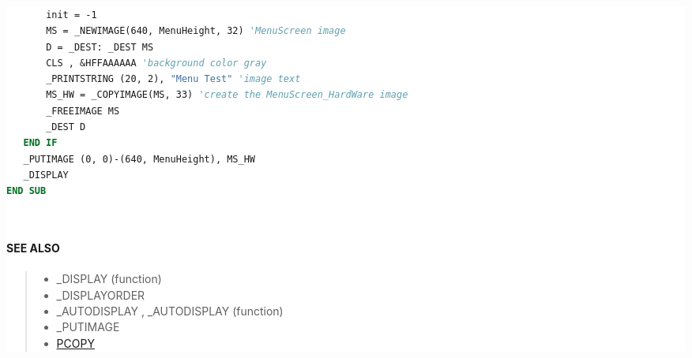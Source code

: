 ```vb
       init = -1
       MS = _NEWIMAGE(640, MenuHeight, 32) 'MenuScreen image
       D = _DEST: _DEST MS
       CLS , &HFFAAAAAA 'background color gray
       _PRINTSTRING (20, 2), "Menu Test" 'image text
       MS_HW = _COPYIMAGE(MS, 33) 'create the MenuScreen_HardWare image
       _FREEIMAGE MS
       _DEST D
   END IF
   _PUTIMAGE (0, 0)-(640, MenuHeight), MS_HW
   _DISPLAY
END SUB
```
  
<br>


</blockquote>

#### SEE ALSO

<blockquote>


* _DISPLAY (function)
* _DISPLAYORDER
* _AUTODISPLAY , _AUTODISPLAY (function)
* _PUTIMAGE
* [PCOPY](PCOPY.md)
</blockquote>
